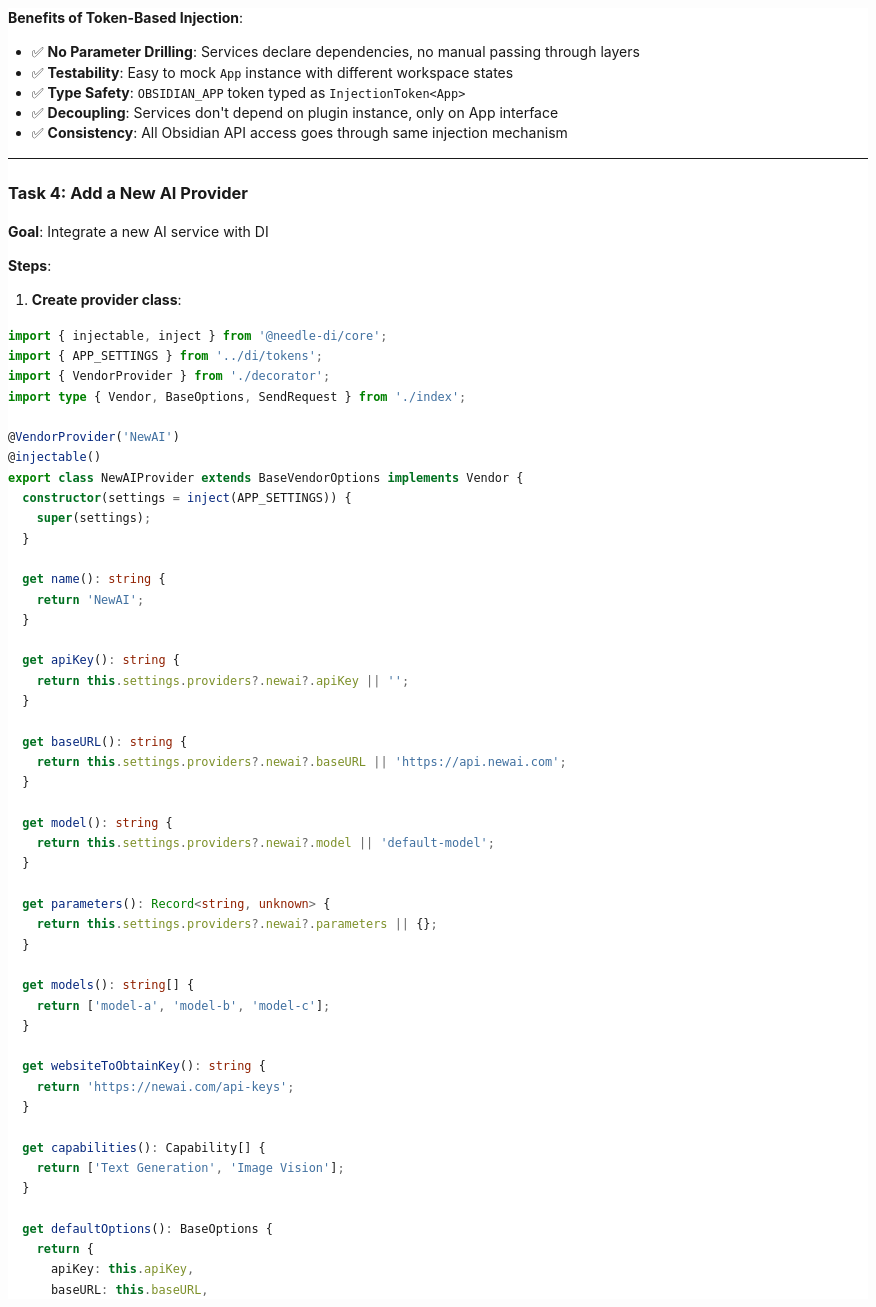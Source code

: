 **Benefits of Token-Based Injection**:
- ✅ **No Parameter Drilling**: Services declare dependencies, no manual passing through layers
- ✅ **Testability**: Easy to mock `App` instance with different workspace states
- ✅ **Type Safety**: `OBSIDIAN_APP` token typed as `InjectionToken<App>`
- ✅ **Decoupling**: Services don't depend on plugin instance, only on App interface
- ✅ **Consistency**: All Obsidian API access goes through same injection mechanism

---

### Task 4: Add a New AI Provider

**Goal**: Integrate a new AI service with DI

**Steps**:

1. **Create provider class**:
```typescript
import { injectable, inject } from '@needle-di/core';
import { APP_SETTINGS } from '../di/tokens';
import { VendorProvider } from './decorator';
import type { Vendor, BaseOptions, SendRequest } from './index';

@VendorProvider('NewAI')
@injectable()
export class NewAIProvider extends BaseVendorOptions implements Vendor {
  constructor(settings = inject(APP_SETTINGS)) {
    super(settings);
  }

  get name(): string {
    return 'NewAI';
  }

  get apiKey(): string {
    return this.settings.providers?.newai?.apiKey || '';
  }

  get baseURL(): string {
    return this.settings.providers?.newai?.baseURL || 'https://api.newai.com';
  }

  get model(): string {
    return this.settings.providers?.newai?.model || 'default-model';
  }

  get parameters(): Record<string, unknown> {
    return this.settings.providers?.newai?.parameters || {};
  }

  get models(): string[] {
    return ['model-a', 'model-b', 'model-c'];
  }

  get websiteToObtainKey(): string {
    return 'https://newai.com/api-keys';
  }

  get capabilities(): Capability[] {
    return ['Text Generation', 'Image Vision'];
  }

  get defaultOptions(): BaseOptions {
    return {
      apiKey: this.apiKey,
      baseURL: this.baseURL,
```